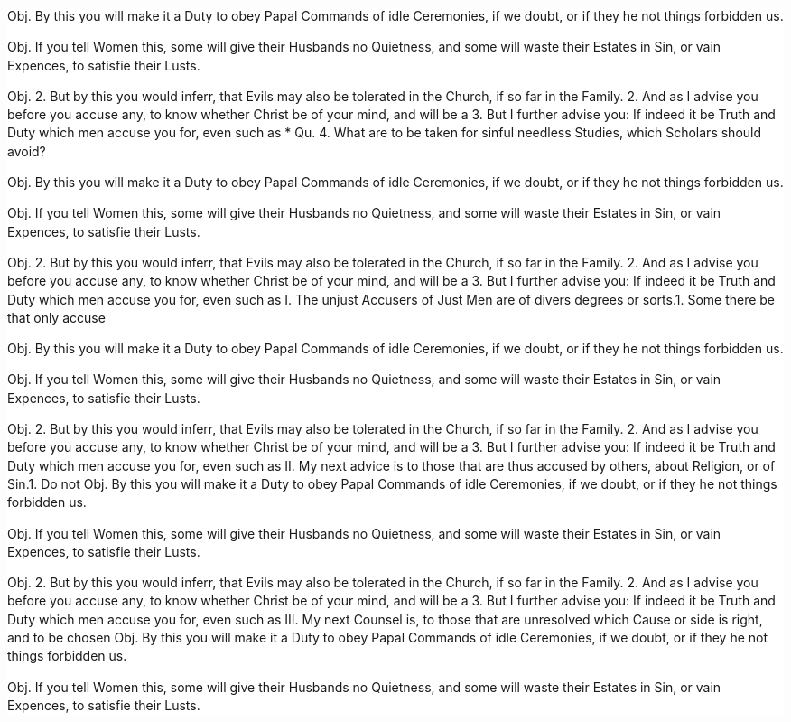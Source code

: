 Obj. By this you will make it a Duty to obey Papal Commands of idle Ceremonies, if
 we doubt, or if they he not things forbidden us.

Obj. If you tell Women this, some will give their Husbands no Quietness, and some will waste their Estates in Sin, or vain Expences, to satisfie their Lusts.

Obj. 2. But by this you would inferr, that Evils may also be tolerated in the Church, if so far in the Family.
2. And as I advise you before you accuse any, to know whether Christ
 be of your mind, and will be a 3. But I further advise you: If indeed it be Truth and Duty which men accuse you for, even such as 
      * Qu. 4. What are to be taken for sinful needless Studies, which Scholars should avoid?

Obj. By this you will make it a Duty to obey Papal Commands of idle Ceremonies, if
 we doubt, or if they he not things forbidden us.

Obj. If you tell Women this, some will give their Husbands no Quietness, and some will waste their Estates in Sin, or vain Expences, to satisfie their Lusts.

Obj. 2. But by this you would inferr, that Evils may also be tolerated in the Church, if so far in the Family.
2. And as I advise you before you accuse any, to know whether Christ
 be of your mind, and will be a 3. But I further advise you: If indeed it be Truth and Duty which men accuse you for, even such as I. The unjust Accusers of Just Men are of divers degrees or sorts.1. Some there be that only accuse

Obj. By this you will make it a Duty to obey Papal Commands of idle Ceremonies, if
 we doubt, or if they he not things forbidden us.

Obj. If you tell Women this, some will give their Husbands no Quietness, and some will waste their Estates in Sin, or vain Expences, to satisfie their Lusts.

Obj. 2. But by this you would inferr, that Evils may also be tolerated in the Church, if so far in the Family.
2. And as I advise you before you accuse any, to know whether Christ
 be of your mind, and will be a 3. But I further advise you: If indeed it be Truth and Duty which men accuse you for, even such as II. My next advice is to those that are thus accused by others, about Religion, or of Sin.1. Do not 
Obj. By this you will make it a Duty to obey Papal Commands of idle Ceremonies, if
 we doubt, or if they he not things forbidden us.

Obj. If you tell Women this, some will give their Husbands no Quietness, and some will waste their Estates in Sin, or vain Expences, to satisfie their Lusts.

Obj. 2. But by this you would inferr, that Evils may also be tolerated in the Church, if so far in the Family.
2. And as I advise you before you accuse any, to know whether Christ
 be of your mind, and will be a 3. But I further advise you: If indeed it be Truth and Duty which men accuse you for, even such as III. My next Counsel is, to those that are unresolved which Cause or side is right, and to be chosen
Obj. By this you will make it a Duty to obey Papal Commands of idle Ceremonies, if
 we doubt, or if they he not things forbidden us.

Obj. If you tell Women this, some will give their Husbands no Quietness, and some will waste their Estates in Sin, or vain Expences, to satisfie their Lusts.
